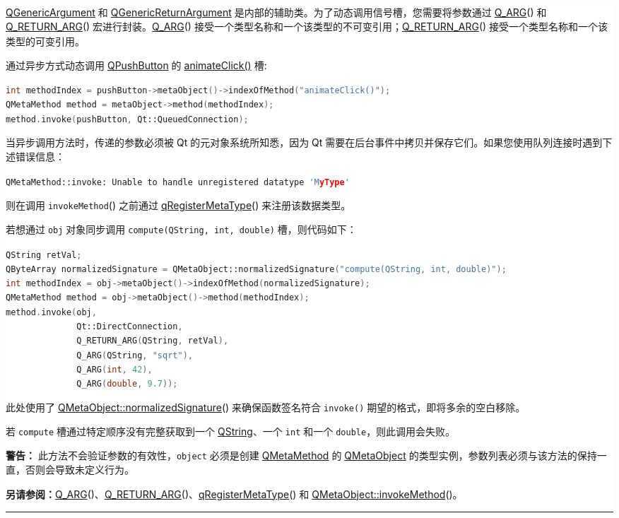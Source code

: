 [QGenericArgument](../../G/QGenericArgument/QGenericArgument.md) 和 [QGenericReturnArgument](../../G/QGenericReturnArgument/QGenericReturnArgument.md) 是内部的辅助类。为了动态调用信号槽，您需要将参数通过 [Q_ARG](#qgenericargument-qargtype-const-type-&value)() 和 [Q_RETURN_ARG](#qgenericreturnargument-qreturnargtype-type-&value)() 宏进行封装。[Q_ARG](#qgenericargument-qargtype-const-type-&value)() 接受一个类型名称和一个该类型的不可变引用；[Q_RETURN_ARG](#qgenericreturnargument-qreturnargtype-type-&value)() 接受一个类型名称和一个该类型的可变引用。

通过异步方式动态调用 [QPushButton](../../P/QPushButton/QPushButton.md) 的 [animateClick()](../../A/QAbstractButton/QAbstractButton.md#slot-void-qabstractbuttonanimateclickint-msec--100) 槽:

```cpp
int methodIndex = pushButton->metaObject()->indexOfMethod("animateClick()");
QMetaMethod method = metaObject->method(methodIndex);
method.invoke(pushButton, Qt::QueuedConnection);
```

当异步调用方法时，传递的参数必须被 Qt 的元对象系统所知悉，因为 Qt 需要在后台事件中拷贝并保存它们。如果您使用队列连接时遇到下述错误信息：

```cpp
QMetaMethod::invoke: Unable to handle unregistered datatype 'MyType'
```

则在调用 `invokeMethod`() 之前通过 [qRegisterMetaType](../../M/QMetaType/QMetaType.md#qRegisterMetaType-1)() 来注册该数据类型。

若想通过 `obj` 对象同步调用 `compute(QString, int, double)` 槽，则代码如下：

```cpp
QString retVal;
QByteArray normalizedSignature = QMetaObject::normalizedSignature("compute(QString, int, double)");
int methodIndex = obj->metaObject()->indexOfMethod(normalizedSignature);
QMetaMethod method = obj->metaObject()->method(methodIndex);
method.invoke(obj,
              Qt::DirectConnection,
              Q_RETURN_ARG(QString, retVal),
              Q_ARG(QString, "sqrt"),
              Q_ARG(int, 42),
              Q_ARG(double, 9.7));
```

此处使用了 [QMetaObject::normalizedSignature](https://doc.qt.io/qt-5/qmetaobject.html#normalizedSignature)() 来确保函数签名符合 `invoke()` 期望的格式，即将多余的空白移除。

若 `compute` 槽通过特定顺序没有完整获取到一个 [QString](../../S/QString/QString.md)、一个 `int` 和一个 `double`，则此调用会失败。

**警告：** 此方法不会验证参数的有效性，`object` 必须是创建 [QMetaMethod](QMetaMethod.md) 的 [QMetaObject](../../M/QMetaObject/QMetaObject.md) 的类型实例，参数列表必须与该方法的保持一直，否则会导致未定义行为。

**另请参阅：**[Q_ARG](https://doc.qt.io/qt-5/qmetaobject.html#Q_ARG)()、[Q_RETURN_ARG](https://doc.qt.io/qt-5/qmetaobject.html#Q_RETURN_ARG)()、[qRegisterMetaType](../../M/QMetaType/QMetaType.md#template-typename-t-int-qregistermetatype)() 和 [QMetaObject::invokeMethod](https://doc.qt.io/qt-5/qmetaobject.html#invokeMethod)()。

----
